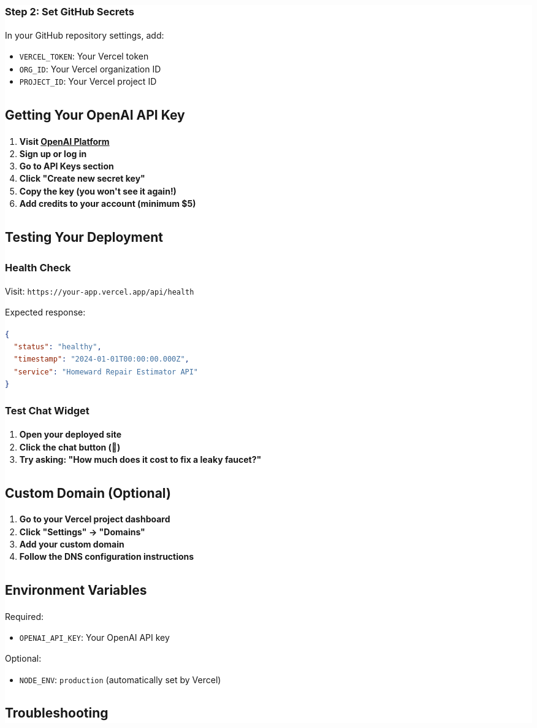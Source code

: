 ### Step 2: Set GitHub Secrets
In your GitHub repository settings, add:
- `VERCEL_TOKEN`: Your Vercel token
- `ORG_ID`: Your Vercel organization ID
- `PROJECT_ID`: Your Vercel project ID

## Getting Your OpenAI API Key

1. **Visit [OpenAI Platform](https://platform.openai.com/)**
2. **Sign up or log in**
3. **Go to API Keys section**
4. **Click "Create new secret key"**
5. **Copy the key (you won't see it again!)**
6. **Add credits to your account (minimum $5)**

## Testing Your Deployment

### Health Check
Visit: `https://your-app.vercel.app/api/health`

Expected response:
```json
{
  "status": "healthy",
  "timestamp": "2024-01-01T00:00:00.000Z",
  "service": "Homeward Repair Estimator API"
}
```

### Test Chat Widget
1. **Open your deployed site**
2. **Click the chat button (🔧)**
3. **Try asking: "How much does it cost to fix a leaky faucet?"**

## Custom Domain (Optional)

1. **Go to your Vercel project dashboard**
2. **Click "Settings" → "Domains"**
3. **Add your custom domain**
4. **Follow the DNS configuration instructions**

## Environment Variables

Required:
- `OPENAI_API_KEY`: Your OpenAI API key

Optional:
- `NODE_ENV`: `production` (automatically set by Vercel)

## Troubleshooting
